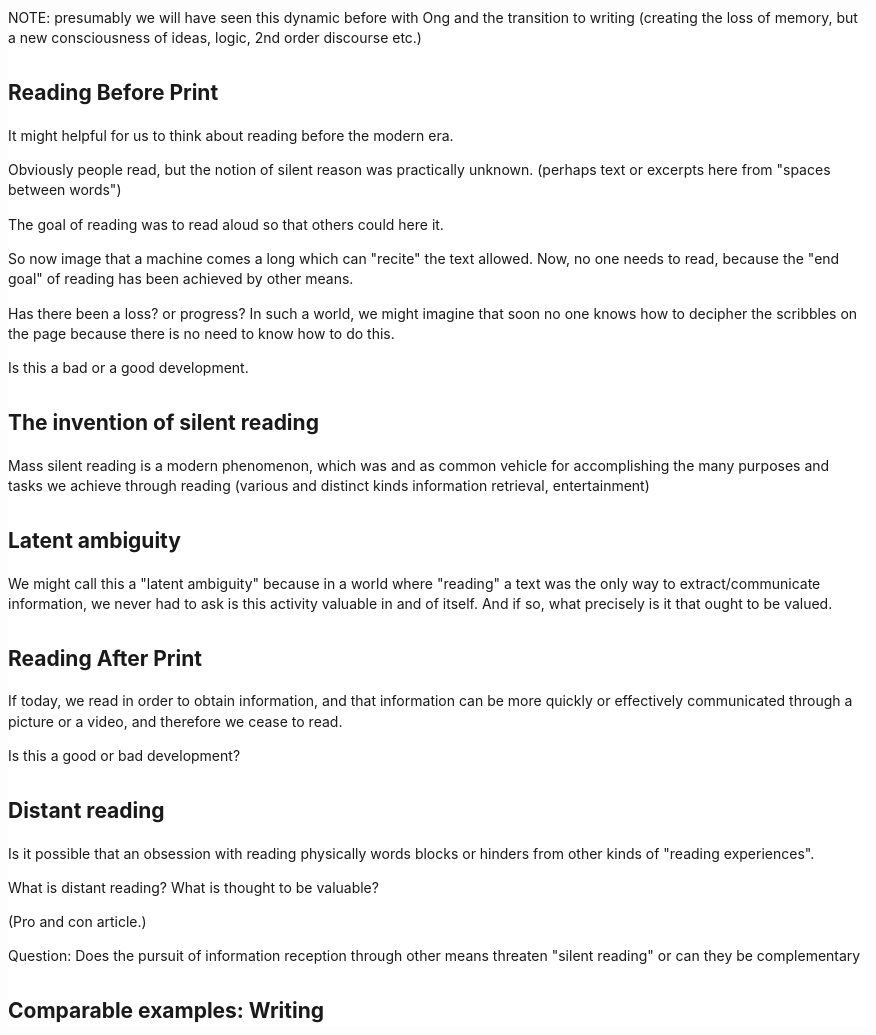 NOTE: presumably we will have seen this dynamic before with Ong and the transition to writing (creating the loss of memory, but a new consciousness of ideas, logic, 2nd order discourse etc.)

## Reading Before Print

It might helpful for us to think about reading before the modern era. 

Obviously people read, but the notion of silent reason was practically unknown. (perhaps text or excerpts here from "spaces between words")

The goal of reading was to read aloud so that others could here it.

So now image that a machine comes a long which can "recite" the text allowed. Now, no one needs to read, because the "end goal" of reading has been achieved by other means. 

Has there been a loss? or progress? In such a world, we might imagine that soon no one knows how to decipher the scribbles on the page because there is no need to know how to do this. 

Is this a bad or a good development.

## The invention of silent reading

Mass silent reading is a modern phenomenon, which was and as common vehicle for accomplishing the many purposes and tasks we achieve through reading (various and distinct kinds information retrieval, entertainment)


## Latent ambiguity

We might call this a "latent ambiguity" because in a world where "reading" a text was the only way to extract/communicate information, we never had to ask is this activity valuable in and of itself. And if so, what precisely is it that ought to be valued. 


## Reading After Print

If today, we read in order to obtain information, and that information can be more quickly or effectively communicated through a picture or a video, and therefore we cease to read. 

Is this a good or bad development?

## Distant reading

Is it possible that an obsession with reading physically words blocks or hinders from other kinds of "reading experiences". 

What is distant reading? What is thought to be valuable? 

(Pro and con article.) 

Question: Does the pursuit of information reception through other means threaten "silent reading" or can they be complementary

## Comparable examples: Writing
